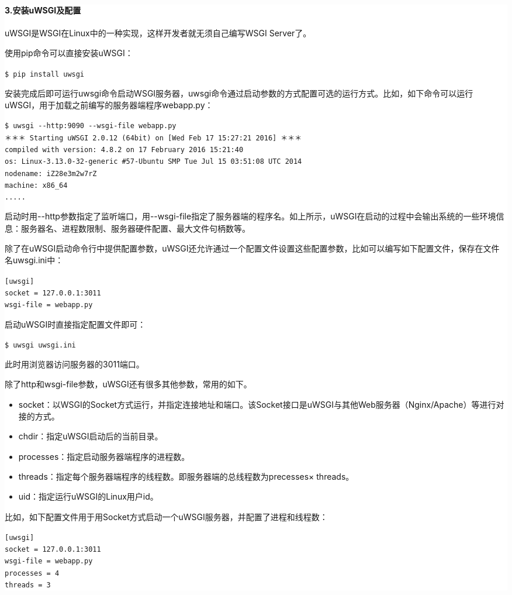 

#### 3.安装uWSGI及配置

uWSGI是WSGI在Linux中的一种实现，这样开发者就无须自己编写WSGI Server了。

使用pip命令可以直接安装uWSGI：

```
$ pip install uwsgi
```

安装完成后即可运行uwsgi命令启动WSGI服务器，uwsgi命令通过启动参数的方式配置可选的运行方式。比如，如下命令可以运行uWSGI，用于加载之前编写的服务器端程序webapp.py：

```
$ uwsgi --http:9090 --wsgi-file webapp.py
＊＊＊ Starting uWSGI 2.0.12 (64bit) on [Wed Feb 17 15:27:21 2016] ＊＊＊
compiled with version: 4.8.2 on 17 February 2016 15:21:40
os: Linux-3.13.0-32-generic #57-Ubuntu SMP Tue Jul 15 03:51:08 UTC 2014
nodename: iZ28e3m2w7rZ
machine: x86_64
.....
```

启动时用--http参数指定了监听端口，用--wsgi-file指定了服务器端的程序名。如上所示，uWSGI在启动的过程中会输出系统的一些环境信息：服务器名、进程数限制、服务器硬件配置、最大文件句柄数等。

除了在uWSGI启动命令行中提供配置参数，uWSGI还允许通过一个配置文件设置这些配置参数，比如可以编写如下配置文件，保存在文件名uwsgi.ini中：

```
[uwsgi]
socket = 127.0.0.1:3011
wsgi-file = webapp.py
```

启动uWSGI时直接指定配置文件即可：

```
$ uwsgi uwsgi.ini
```

此时用浏览器访问服务器的3011端口。

除了http和wsgi-file参数，uWSGI还有很多其他参数，常用的如下。

- socket：以WSGI的Socket方式运行，并指定连接地址和端口。该Socket接口是uWSGI与其他Web服务器（Nginx/Apache）等进行对接的方式。

- chdir：指定uWSGI启动后的当前目录。

- processes：指定启动服务器端程序的进程数。

- threads：指定每个服务器端程序的线程数。即服务器端的总线程数为precesses× threads。

- uid：指定运行uWSGI的Linux用户id。

比如，如下配置文件用于用Socket方式启动一个uWSGI服务器，并配置了进程和线程数：

```
[uwsgi]
socket = 127.0.0.1:3011
wsgi-file = webapp.py
processes = 4
threads = 3
```
